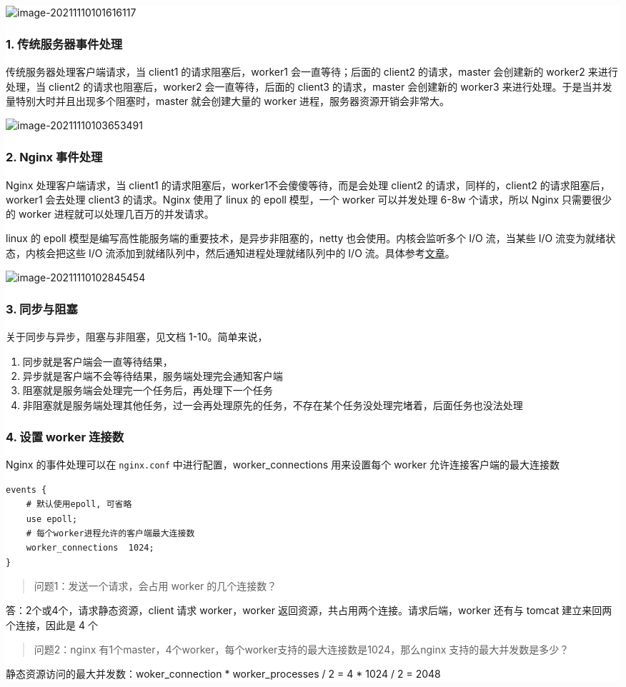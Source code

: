 ![image-20211110101616117](https://raw.githubusercontent.com/maoturing/PictureBed/master/picGo/image-20211110101616117.png)



### 1. 传统服务器事件处理

传统服务器处理客户端请求，当 client1 的请求阻塞后，worker1 会一直等待；后面的 client2 的请求，master 会创建新的 worker2 来进行处理，当 client2 的请求也阻塞后，worker2 会一直等待，后面的 client3 的请求，master 会创建新的 worker3 来进行处理。于是当并发量特别大时并且出现多个阻塞时，master 就会创建大量的 worker 进程，服务器资源开销会非常大。

![image-20211110103653491](https://raw.githubusercontent.com/maoturing/PictureBed/master/picGo/image-20211110103653491.png)



### 2. Nginx 事件处理

Nginx 处理客户端请求，当 client1 的请求阻塞后，worker1不会傻傻等待，而是会处理 client2 的请求，同样的，client2 的请求阻塞后，worker1 会去处理 client3 的请求。Nginx 使用了 linux 的 epoll 模型，一个 worker 可以并发处理 6-8w 个请求，所以 Nginx 只需要很少的 worker 进程就可以处理几百万的并发请求。

linux 的 epoll 模型是编写高性能服务端的重要技术，是异步非阻塞的，netty 也会使用。内核会监听多个 I/O 流，当某些 I/O 流变为就绪状态，内核会把这些 I/O 流添加到就绪队列中，然后通知进程处理就绪队列中的 I/O 流。具体参考[文章](https://mp.weixin.qq.com/s/pMT40ROU7fhz_x_RgR7xOQ)。

![image-20211110102845454](https://raw.githubusercontent.com/maoturing/PictureBed/master/picGo/image-20211110102845454.png)



### 3. 同步与阻塞

关于同步与异步，阻塞与非阻塞，见文档 1-10。简单来说，

1. 同步就是客户端会一直等待结果，
2. 异步就是客户端不会等待结果，服务端处理完会通知客户端
3. 阻塞就是服务端会处理完一个任务后，再处理下一个任务
4. 非阻塞就是服务端处理其他任务，过一会再处理原先的任务，不存在某个任务没处理完堵着，后面任务也没法处理



### 4. 设置 worker 连接数

Nginx 的事件处理可以在 `nginx.conf` 中进行配置，worker_connections 用来设置每个 worker 允许连接客户端的最大连接数

```nginx
events {
    # 默认使用epoll, 可省略
    use epoll;
    # 每个worker进程允许的客户端最大连接数
    worker_connections  1024;
}
```



> 问题1：发送一个请求，会占用 worker 的几个连接数？

答：2个或4个，请求静态资源，client 请求 worker，worker 返回资源，共占用两个连接。请求后端，worker 还有与 tomcat 建立来回两个连接，因此是 4 个

> 问题2：nginx 有1个master，4个worker，每个worker支持的最大连接数是1024，那么nginx 支持的最大并发数是多少？

静态资源访问的最大并发数：woker_connection * worker_processes / 2 = 4 * 1024 / 2 = 2048
